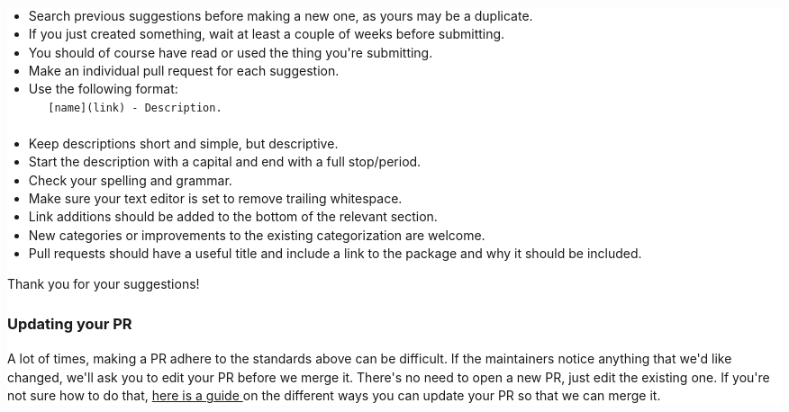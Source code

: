 </p>
<ul>
 <li>
  Search previous suggestions before making a new one, as yours may be a duplicate.
 </li>
 <li>
  If you just created something, wait at least a couple of weeks before submitting.
 </li>
 <li>
  You should of course have read or used the thing you're submitting.
 </li>
 <li>
  Make an individual pull request for each suggestion.
 </li>
 <li>
  Use the following format:
  <code>
   [name](link) - Description.
  </code>
 </li>
 <li>
  Keep descriptions short and simple, but descriptive.
 </li>
 <li>
  Start the description with a capital and end with a full stop/period.
 </li>
 <li>
  Check your spelling and grammar.
 </li>
 <li>
  Make sure your text editor is set to remove trailing whitespace.
 </li>
 <li>
  Link additions should be added to the bottom of the relevant section.
 </li>
 <li>
  New categories or improvements to the existing categorization are welcome.
 </li>
 <li>
  Pull requests should have a useful title and include a link to the package and why it should be included.
 </li>
</ul>
<p>
 Thank you for your suggestions!
</p>
<h3>
 Updating your PR
</h3>
<p>
 A lot of times, making a PR adhere to the standards above can be difficult. If the maintainers notice anything that we'd like changed, we'll ask you to edit your PR before we merge it. There's no need to open a new PR, just edit the existing one. If you're not sure how to do that,
 <a href="https://github.com/RichardLitt/docs/blob/master/amending-a-commit-guide.md">
  here is a guide
 </a>
 on the different ways you can update your PR so that we can merge it.
</p>
